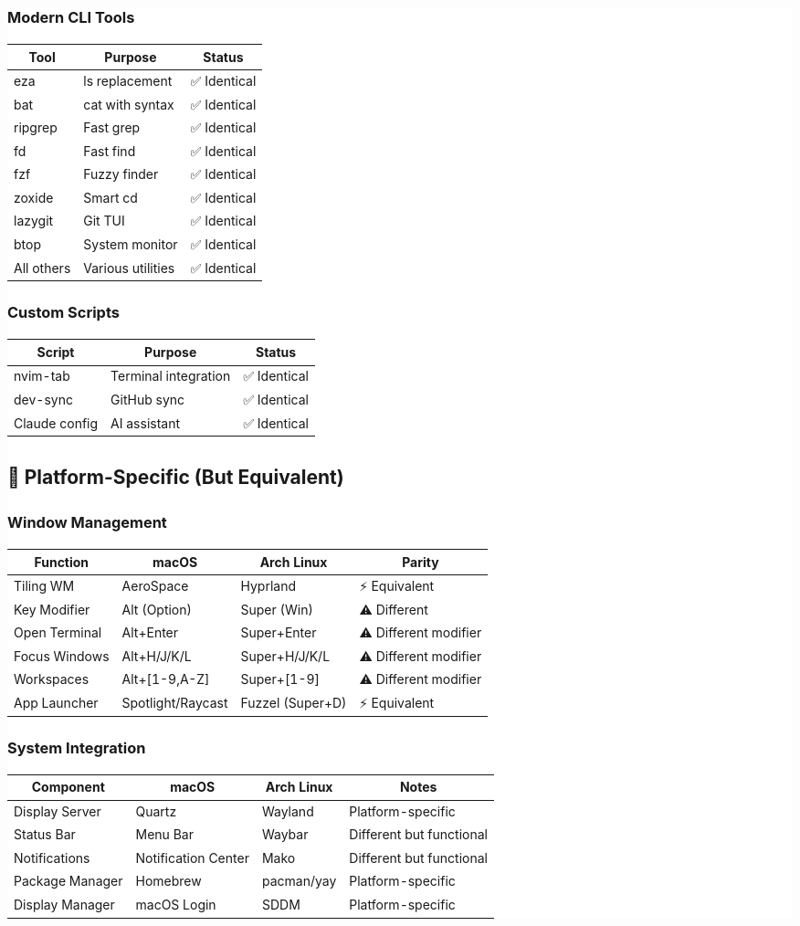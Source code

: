 ### Modern CLI Tools
| Tool | Purpose | Status |
|------|---------|---------|
| eza | ls replacement | ✅ Identical |
| bat | cat with syntax | ✅ Identical |
| ripgrep | Fast grep | ✅ Identical |
| fd | Fast find | ✅ Identical |
| fzf | Fuzzy finder | ✅ Identical |
| zoxide | Smart cd | ✅ Identical |
| lazygit | Git TUI | ✅ Identical |
| btop | System monitor | ✅ Identical |
| All others | Various utilities | ✅ Identical |

### Custom Scripts
| Script | Purpose | Status |
|--------|---------|---------|
| nvim-tab | Terminal integration | ✅ Identical |
| dev-sync | GitHub sync | ✅ Identical |
| Claude config | AI assistant | ✅ Identical |

## 🔄 Platform-Specific (But Equivalent)

### Window Management
| Function | macOS | Arch Linux | Parity |
|----------|-------|------------|--------|
| Tiling WM | AeroSpace | Hyprland | ⚡ Equivalent |
| Key Modifier | Alt (Option) | Super (Win) | ⚠️ Different |
| Open Terminal | Alt+Enter | Super+Enter | ⚠️ Different modifier |
| Focus Windows | Alt+H/J/K/L | Super+H/J/K/L | ⚠️ Different modifier |
| Workspaces | Alt+[1-9,A-Z] | Super+[1-9] | ⚠️ Different modifier |
| App Launcher | Spotlight/Raycast | Fuzzel (Super+D) | ⚡ Equivalent |

### System Integration
| Component | macOS | Arch Linux | Notes |
|-----------|-------|------------|-------|
| Display Server | Quartz | Wayland | Platform-specific |
| Status Bar | Menu Bar | Waybar | Different but functional |
| Notifications | Notification Center | Mako | Different but functional |
| Package Manager | Homebrew | pacman/yay | Platform-specific |
| Display Manager | macOS Login | SDDM | Platform-specific |
